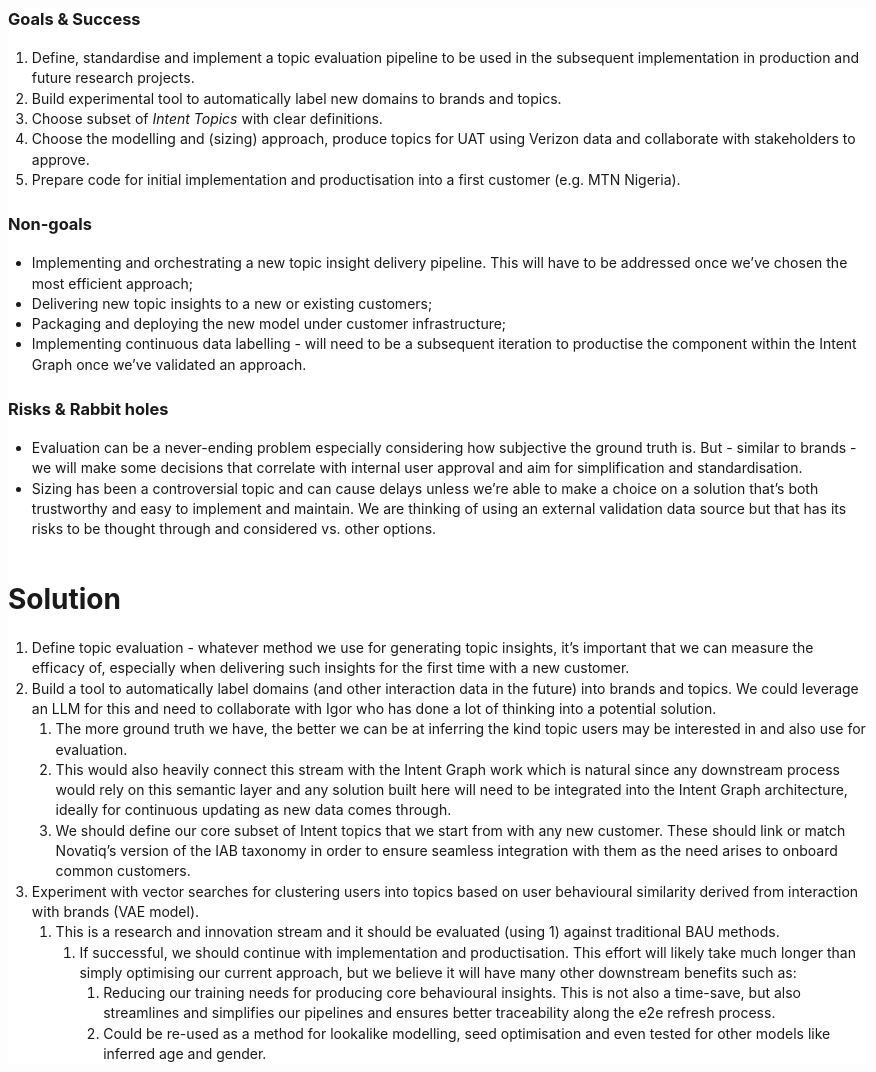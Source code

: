### Goals & Success

1. Define, standardise and implement a topic evaluation pipeline to be used in the subsequent implementation in production and future research projects.
2. Build experimental tool to automatically label new domains to brands and topics.
3. Choose subset of *Intent Topics* with clear definitions.
4. Choose the modelling and  (sizing) approach, produce topics for UAT using Verizon data and collaborate with stakeholders to approve.
5. Prepare code for initial implementation and productisation into a first customer (e.g. MTN Nigeria).

### Non-goals

- Implementing and orchestrating a new topic insight delivery pipeline. This will have to be addressed once we’ve chosen the most efficient approach;
- Delivering new topic insights to a new or existing customers; 
- Packaging and deploying the new model under customer infrastructure;
- Implementing continuous data labelling - will need to be a subsequent iteration to productise the component within the Intent Graph once we’ve validated an approach.

### Risks & Rabbit holes

- Evaluation can be a never-ending problem especially considering how subjective the ground truth is. But - similar to brands - we will make some decisions that correlate with internal user approval and aim for simplification and standardisation.
- Sizing has been a controversial topic and can cause delays unless we’re able to make a choice on a solution that’s both trustworthy and easy to implement and maintain. We are thinking of using an external validation data source but that has its risks to be thought through and considered vs. other options.

# Solution

1. Define topic evaluation - whatever method we use for generating topic insights, it’s important that we can measure the efficacy of, especially when delivering such insights for the first time with a new customer.
2. Build a tool to automatically label domains (and other interaction data in the future) into brands and topics. We could leverage an LLM for this and need to collaborate with Igor who has done a lot of thinking into a potential solution.
   1. The more ground truth we have, the better we can be at inferring the kind topic users may be interested in and also use for evaluation.
   2. This would also heavily connect this stream with the Intent Graph work which is natural since any downstream process would rely on this semantic layer and any solution built here will need to be integrated into the Intent Graph architecture, ideally for continuous updating as new data comes through.
   3. We should define our core subset of Intent topics that we start from with any new customer. These should link or match Novatiq’s version of the IAB taxonomy in order to ensure seamless integration with them as the need arises to onboard common customers.
3. Experiment with vector searches for clustering users into topics based on user behavioural similarity derived from interaction with brands (VAE model).
   1. This is a research and innovation stream and it should be evaluated (using 1) against traditional BAU methods. 
      1. If successful, we should continue with implementation and productisation. This effort will likely take much longer than simply optimising our current approach, but we believe it will have many other downstream benefits such as:
         1. Reducing our training needs for producing core behavioural insights. This is not also a time-save, but also streamlines and simplifies our pipelines and  ensures better traceability along the e2e refresh process.
         2. Could be re-used as a method for lookalike modelling, seed optimisation and even tested for other models like inferred age and gender.